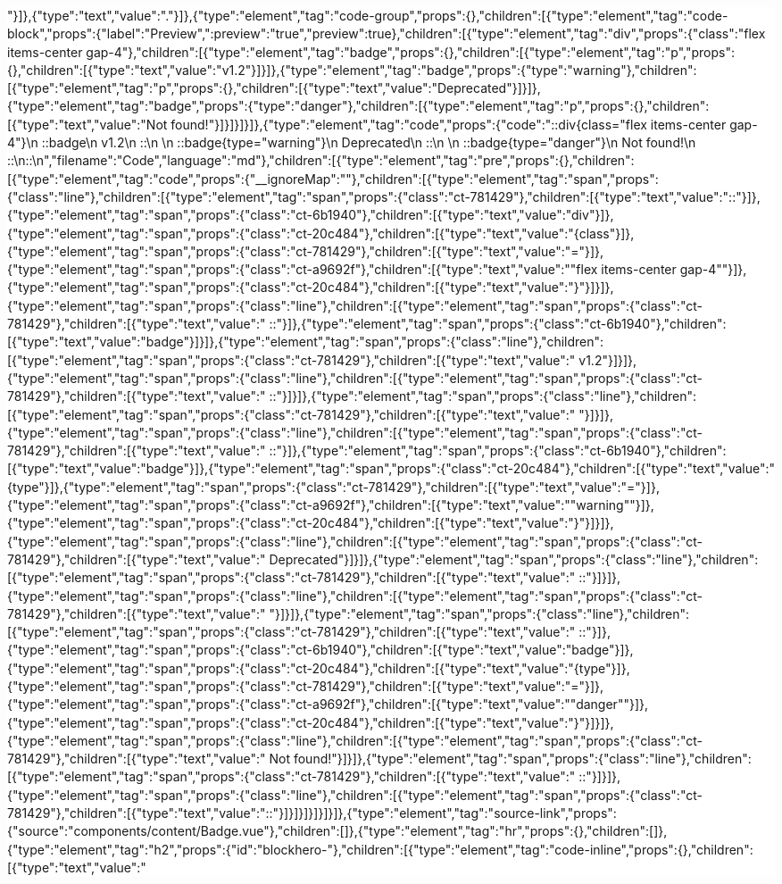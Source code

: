 <Alert />"}]},{"type":"text","value":"."}]},{"type":"element","tag":"code-group","props":{},"children":[{"type":"element","tag":"code-block","props":{"label":"Preview",":preview":"true","preview":true},"children":[{"type":"element","tag":"div","props":{"class":"flex items-center gap-4"},"children":[{"type":"element","tag":"badge","props":{},"children":[{"type":"element","tag":"p","props":{},"children":[{"type":"text","value":"v1.2"}]}]},{"type":"element","tag":"badge","props":{"type":"warning"},"children":[{"type":"element","tag":"p","props":{},"children":[{"type":"text","value":"Deprecated"}]}]},{"type":"element","tag":"badge","props":{"type":"danger"},"children":[{"type":"element","tag":"p","props":{},"children":[{"type":"text","value":"Not found!"}]}]}]}]},{"type":"element","tag":"code","props":{"code":"::div{class=\"flex items-center gap-4\"}\n  ::badge\n  v1.2\n  ::\n  \n  ::badge{type=\"warning\"}\n  Deprecated\n  ::\n  \n  ::badge{type=\"danger\"}\n  Not found!\n  ::\n::\n","filename":"Code","language":"md"},"children":[{"type":"element","tag":"pre","props":{},"children":[{"type":"element","tag":"code","props":{"__ignoreMap":""},"children":[{"type":"element","tag":"span","props":{"class":"line"},"children":[{"type":"element","tag":"span","props":{"class":"ct-781429"},"children":[{"type":"text","value":"::"}]},{"type":"element","tag":"span","props":{"class":"ct-6b1940"},"children":[{"type":"text","value":"div"}]},{"type":"element","tag":"span","props":{"class":"ct-20c484"},"children":[{"type":"text","value":"{class"}]},{"type":"element","tag":"span","props":{"class":"ct-781429"},"children":[{"type":"text","value":"="}]},{"type":"element","tag":"span","props":{"class":"ct-a9692f"},"children":[{"type":"text","value":"\"flex items-center gap-4\""}]},{"type":"element","tag":"span","props":{"class":"ct-20c484"},"children":[{"type":"text","value":"}"}]}]},{"type":"element","tag":"span","props":{"class":"line"},"children":[{"type":"element","tag":"span","props":{"class":"ct-781429"},"children":[{"type":"text","value":"  ::"}]},{"type":"element","tag":"span","props":{"class":"ct-6b1940"},"children":[{"type":"text","value":"badge"}]}]},{"type":"element","tag":"span","props":{"class":"line"},"children":[{"type":"element","tag":"span","props":{"class":"ct-781429"},"children":[{"type":"text","value":"  v1.2"}]}]},{"type":"element","tag":"span","props":{"class":"line"},"children":[{"type":"element","tag":"span","props":{"class":"ct-781429"},"children":[{"type":"text","value":"  ::"}]}]},{"type":"element","tag":"span","props":{"class":"line"},"children":[{"type":"element","tag":"span","props":{"class":"ct-781429"},"children":[{"type":"text","value":"  "}]}]},{"type":"element","tag":"span","props":{"class":"line"},"children":[{"type":"element","tag":"span","props":{"class":"ct-781429"},"children":[{"type":"text","value":"  ::"}]},{"type":"element","tag":"span","props":{"class":"ct-6b1940"},"children":[{"type":"text","value":"badge"}]},{"type":"element","tag":"span","props":{"class":"ct-20c484"},"children":[{"type":"text","value":"{type"}]},{"type":"element","tag":"span","props":{"class":"ct-781429"},"children":[{"type":"text","value":"="}]},{"type":"element","tag":"span","props":{"class":"ct-a9692f"},"children":[{"type":"text","value":"\"warning\""}]},{"type":"element","tag":"span","props":{"class":"ct-20c484"},"children":[{"type":"text","value":"}"}]}]},{"type":"element","tag":"span","props":{"class":"line"},"children":[{"type":"element","tag":"span","props":{"class":"ct-781429"},"children":[{"type":"text","value":"  Deprecated"}]}]},{"type":"element","tag":"span","props":{"class":"line"},"children":[{"type":"element","tag":"span","props":{"class":"ct-781429"},"children":[{"type":"text","value":"  ::"}]}]},{"type":"element","tag":"span","props":{"class":"line"},"children":[{"type":"element","tag":"span","props":{"class":"ct-781429"},"children":[{"type":"text","value":"  "}]}]},{"type":"element","tag":"span","props":{"class":"line"},"children":[{"type":"element","tag":"span","props":{"class":"ct-781429"},"children":[{"type":"text","value":"  ::"}]},{"type":"element","tag":"span","props":{"class":"ct-6b1940"},"children":[{"type":"text","value":"badge"}]},{"type":"element","tag":"span","props":{"class":"ct-20c484"},"children":[{"type":"text","value":"{type"}]},{"type":"element","tag":"span","props":{"class":"ct-781429"},"children":[{"type":"text","value":"="}]},{"type":"element","tag":"span","props":{"class":"ct-a9692f"},"children":[{"type":"text","value":"\"danger\""}]},{"type":"element","tag":"span","props":{"class":"ct-20c484"},"children":[{"type":"text","value":"}"}]}]},{"type":"element","tag":"span","props":{"class":"line"},"children":[{"type":"element","tag":"span","props":{"class":"ct-781429"},"children":[{"type":"text","value":"  Not found!"}]}]},{"type":"element","tag":"span","props":{"class":"line"},"children":[{"type":"element","tag":"span","props":{"class":"ct-781429"},"children":[{"type":"text","value":"  ::"}]}]},{"type":"element","tag":"span","props":{"class":"line"},"children":[{"type":"element","tag":"span","props":{"class":"ct-781429"},"children":[{"type":"text","value":"::"}]}]}]}]}]}]},{"type":"element","tag":"source-link","props":{"source":"components/content/Badge.vue"},"children":[]},{"type":"element","tag":"hr","props":{},"children":[]},{"type":"element","tag":"h2","props":{"id":"blockhero-"},"children":[{"type":"element","tag":"code-inline","props":{},"children":[{"type":"text","value":"